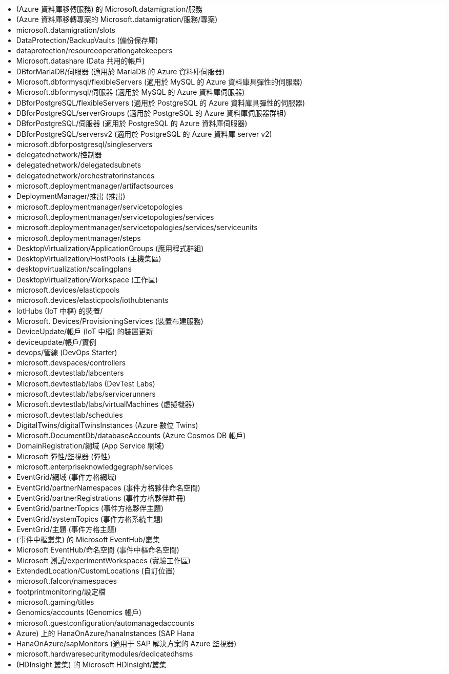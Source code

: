 -  (Azure 資料庫移轉服務) 的 Microsoft.datamigration/服務
-  (Azure 資料庫移轉專案的 Microsoft.datamigration/服務/專案) 
- microsoft.datamigration/slots
- DataProtection/BackupVaults (備份保存庫) 
- dataprotection/resourceoperationgatekeepers
- Microsoft.datashare (Data 共用的帳戶) 
- DBforMariaDB/伺服器 (適用於 MariaDB 的 Azure 資料庫伺服器) 
- Microsoft.dbformysql/flexibleServers (適用於 MySQL 的 Azure 資料庫具彈性的伺服器) 
- Microsoft.dbformysql/伺服器 (適用於 MySQL 的 Azure 資料庫伺服器) 
- DBforPostgreSQL/flexibleServers (適用於 PostgreSQL 的 Azure 資料庫具彈性的伺服器) 
- DBforPostgreSQL/serverGroups (適用於 PostgreSQL 的 Azure 資料庫伺服器群組) 
- DBforPostgreSQL/伺服器 (適用於 PostgreSQL 的 Azure 資料庫伺服器) 
- DBforPostgreSQL/serversv2 (適用於 PostgreSQL 的 Azure 資料庫 server v2) 
- microsoft.dbforpostgresql/singleservers
- delegatednetwork/控制器
- delegatednetwork/delegatedsubnets
- delegatednetwork/orchestratorinstances
- microsoft.deploymentmanager/artifactsources
- DeploymentManager/推出 (推出) 
- microsoft.deploymentmanager/servicetopologies
- microsoft.deploymentmanager/servicetopologies/services
- microsoft.deploymentmanager/servicetopologies/services/serviceunits
- microsoft.deploymentmanager/steps
- DesktopVirtualization/ApplicationGroups (應用程式群組) 
- DesktopVirtualization/HostPools (主機集區) 
- desktopvirtualization/scalingplans
- DesktopVirtualization/Workspace (工作區) 
- microsoft.devices/elasticpools
- microsoft.devices/elasticpools/iothubtenants
- IotHubs (IoT 中樞) 的裝置/
- Microsoft. Devices/ProvisioningServices (裝置布建服務) 
- DeviceUpdate/帳戶 (IoT 中樞) 的裝置更新
- deviceupdate/帳戶/實例
- devops/管線 (DevOps Starter) 
- microsoft.devspaces/controllers
- microsoft.devtestlab/labcenters
- Microsoft.devtestlab/labs (DevTest Labs) 
- microsoft.devtestlab/labs/servicerunners
- Microsoft.devtestlab/labs/virtualMachines (虛擬機器) 
- microsoft.devtestlab/schedules
- DigitalTwins/digitalTwinsInstances (Azure 數位 Twins) 
- Microsoft.DocumentDb/databaseAccounts (Azure Cosmos DB 帳戶) 
- DomainRegistration/網域 (App Service 網域) 
- Microsoft 彈性/監視器 (彈性) 
- microsoft.enterpriseknowledgegraph/services
- EventGrid/網域 (事件方格網域) 
- EventGrid/partnerNamespaces (事件方格夥伴命名空間) 
- EventGrid/partnerRegistrations (事件方格夥伴註冊) 
- EventGrid/partnerTopics (事件方格夥伴主題) 
- EventGrid/systemTopics (事件方格系統主題) 
- EventGrid/主題 (事件方格主題) 
-  (事件中樞叢集) 的 Microsoft EventHub/叢集
- Microsoft EventHub/命名空間 (事件中樞命名空間) 
- Microsoft 測試/experimentWorkspaces (實驗工作區) 
- ExtendedLocation/CustomLocations (自訂位置) 
- microsoft.falcon/namespaces
- footprintmonitoring/設定檔
- microsoft.gaming/titles
- Genomics/accounts (Genomics 帳戶) 
- microsoft.guestconfiguration/automanagedaccounts
- Azure) 上的 HanaOnAzure/hanaInstances (SAP Hana
- HanaOnAzure/sapMonitors (適用于 SAP 解決方案的 Azure 監視器) 
- microsoft.hardwaresecuritymodules/dedicatedhsms
-  (HDInsight 叢集) 的 Microsoft HDInsight/叢集